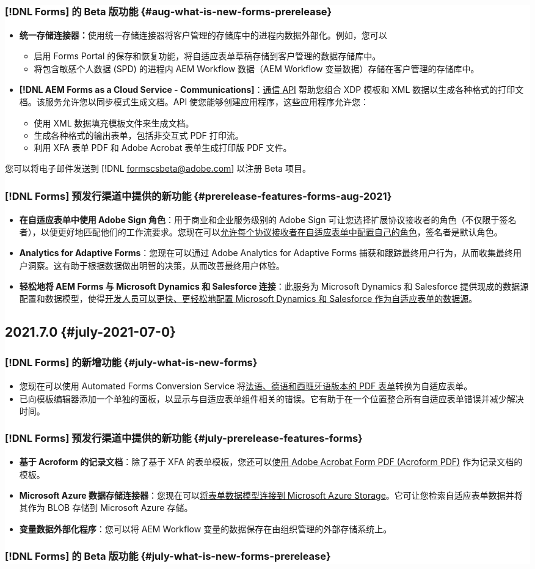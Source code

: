 ### [!DNL Forms] 的 Beta 版功能 {#aug-what-is-new-forms-prerelease}

- **统一存储连接器：**&#x200B;使用统一存储连接器将客户管理的存储库中的进程内数据外部化。例如，您可以

   - 启用 Forms Portal 的保存和恢复功能，将自适应表单草稿存储到客户管理的数据存储库中。
   - 将包含敏感个人数据 (SPD) 的进程内 AEM Workflow 数据（AEM Workflow 变量数据）存储在客户管理的存储库中。

- **[!DNL AEM Forms as a Cloud Service - Communications]**：[通信 API](aem-forms-cloud-service-communications.md) 帮助您组合 XDP 模板和 XML 数据以生成各种格式的打印文档。该服务允许您以同步模式生成文档。API 使您能够创建应用程序，这些应用程序允许您：
   - 使用 XML 数据填充模板文件来生成文档。
   - 生成各种格式的输出表单，包括非交互式 PDF 打印流。
   - 利用 XFA 表单 PDF 和 Adobe Acrobat 表单生成打印版 PDF 文件。

您可以将电子邮件发送到 [!DNL formscsbeta@adobe.com] 以注册 Beta 项目。

### [!DNL Forms] 预发行渠道中提供的新功能 {#prerelease-features-forms-aug-2021}

- **在自适应表单中使用 Adobe Sign 角色**：用于商业和企业服务级别的 Adobe Sign 可让您选择扩展协议接收者的角色（不仅限于签名者），以便更好地匹配他们的工作流要求。您现在可以[允许每个协议接收者在自适应表单中配置自己的角色](working-with-adobe-sign.md#addsignerstoanadaptiveform)，签名者是默认角色。

- **Analytics for Adaptive Forms**：您现在可以通过 Adobe Analytics for Adaptive Forms 捕获和跟踪最终用户行为，从而收集最终用户洞察。这有助于根据数据做出明智的决策，从而改善最终用户体验。

- **轻松地将 AEM Forms 与 Microsoft Dynamics 和 Salesforce 连接**：此服务为 Microsoft Dynamics 和 Salesforce 提供现成的数据源配置和数据模型，使得[开发人员可以更快、更轻松地配置 Microsoft Dynamics 和 Salesforce 作为自适应表单的数据源](configure-msdynamics-salesforce.md)。

## 2021.7.0 {#july-2021-07-0}

### [!DNL Forms] 的新增功能 {#july-what-is-new-forms}

- 您现在可以使用 Automated Forms Conversion Service 将[法语、德语和西班牙语版本的 PDF 表单](https://experienceleague.adobe.com/docs/aem-forms-automated-conversion-service/using/extending-the-default-meta-model.html?#language-specific-meta-model)转换为自适应表单。
- 已向模板编辑器添加一个单独的面板，以显示与自适应表单组件相关的错误。它有助于在一个位置整合所有自适应表单错误并减少解决时间。

### [!DNL Forms] 预发行渠道中提供的新功能 {#july-prerelease-features-forms}

- **基于 Acroform 的记录文档**：除了基于 XFA 的表单模板，您还可以[使用 Adobe Acrobat Form PDF (Acroform PDF)](https://experienceleague.adobe.com/docs/experience-manager-forms-cloud-service/forms/create-an-adaptive-form/generate-document-of-record-for-non-xfa-based-adaptive-forms.html) 作为记录文档的模板。

- **Microsoft Azure 数据存储连接器**：您现在可以[将表单数据模型连接到 Microsoft Azure Storage](https://experienceleague.adobe.com/docs/experience-manager-forms-cloud-service/forms/use-form-data-model/configure-azure-storage.html)。它可让您检索自适应表单数据并将其作为 BLOB 存储到 Microsoft Azure 存储。

- **变量数据外部化程序**：您可以将 AEM Workflow 变量的数据保存在由组织管理的外部存储系统上。

### [!DNL Forms] 的 Beta 版功能 {#july-what-is-new-forms-prerelease}
